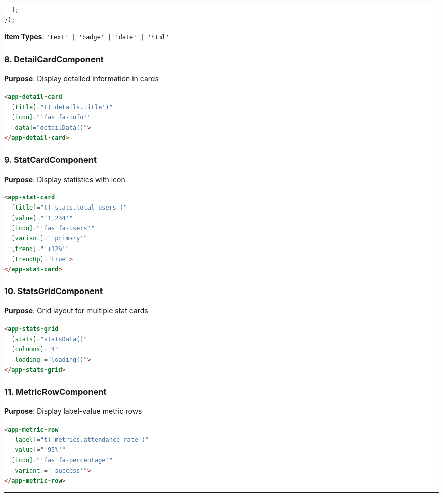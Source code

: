 ```typescript
  ];
});
```

**Item Types**: `'text' | 'badge' | 'date' | 'html'`

### 8. DetailCardComponent
**Purpose**: Display detailed information in cards

```html
<app-detail-card
  [title]="t('details.title')"
  [icon]="'fas fa-info'"
  [data]="detailData()">
</app-detail-card>
```

### 9. StatCardComponent
**Purpose**: Display statistics with icon

```html
<app-stat-card
  [title]="t('stats.total_users')"
  [value]="'1,234'"
  [icon]="'fas fa-users'"
  [variant]="'primary'"
  [trend]="'+12%'"
  [trendUp]="true">
</app-stat-card>
```

### 10. StatsGridComponent
**Purpose**: Grid layout for multiple stat cards

```html
<app-stats-grid
  [stats]="statsData()"
  [columns]="4"
  [loading]="loading()">
</app-stats-grid>
```

### 11. MetricRowComponent
**Purpose**: Display label-value metric rows

```html
<app-metric-row
  [label]="t('metrics.attendance_rate')"
  [value]="'95%'"
  [icon]="'fas fa-percentage'"
  [variant]="'success'">
</app-metric-row>
```

---